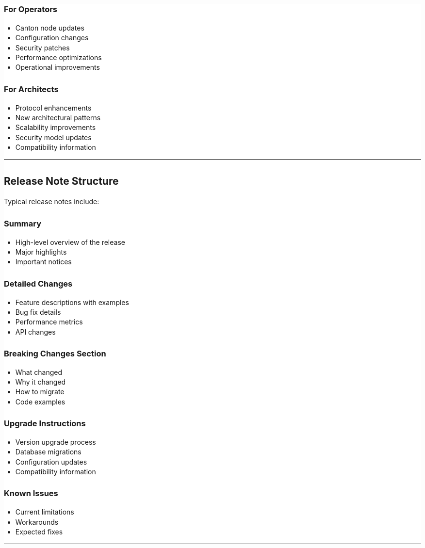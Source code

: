 ### For Operators
- Canton node updates
- Configuration changes
- Security patches
- Performance optimizations
- Operational improvements

### For Architects
- Protocol enhancements
- New architectural patterns
- Scalability improvements
- Security model updates
- Compatibility information

---

## Release Note Structure

Typical release notes include:

### Summary
- High-level overview of the release
- Major highlights
- Important notices

### Detailed Changes
- Feature descriptions with examples
- Bug fix details
- Performance metrics
- API changes

### Breaking Changes Section
- What changed
- Why it changed
- How to migrate
- Code examples

### Upgrade Instructions
- Version upgrade process
- Database migrations
- Configuration updates
- Compatibility information

### Known Issues
- Current limitations
- Workarounds
- Expected fixes

---
